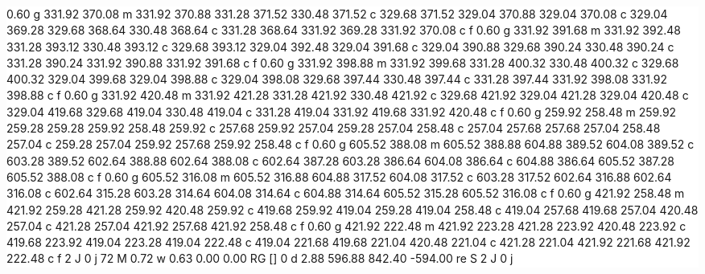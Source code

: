 0.60 g
331.92 370.08 m 331.92 370.88 331.28 371.52 330.48 371.52 c
329.68 371.52 329.04 370.88 329.04 370.08 c
329.04 369.28 329.68 368.64 330.48 368.64 c
331.28 368.64 331.92 369.28 331.92 370.08 c
f
0.60 g
331.92 391.68 m 331.92 392.48 331.28 393.12 330.48 393.12 c
329.68 393.12 329.04 392.48 329.04 391.68 c
329.04 390.88 329.68 390.24 330.48 390.24 c
331.28 390.24 331.92 390.88 331.92 391.68 c
f
0.60 g
331.92 398.88 m 331.92 399.68 331.28 400.32 330.48 400.32 c
329.68 400.32 329.04 399.68 329.04 398.88 c
329.04 398.08 329.68 397.44 330.48 397.44 c
331.28 397.44 331.92 398.08 331.92 398.88 c
f
0.60 g
331.92 420.48 m 331.92 421.28 331.28 421.92 330.48 421.92 c
329.68 421.92 329.04 421.28 329.04 420.48 c
329.04 419.68 329.68 419.04 330.48 419.04 c
331.28 419.04 331.92 419.68 331.92 420.48 c
f
0.60 g
259.92 258.48 m 259.92 259.28 259.28 259.92 258.48 259.92 c
257.68 259.92 257.04 259.28 257.04 258.48 c
257.04 257.68 257.68 257.04 258.48 257.04 c
259.28 257.04 259.92 257.68 259.92 258.48 c
f
0.60 g
605.52 388.08 m 605.52 388.88 604.88 389.52 604.08 389.52 c
603.28 389.52 602.64 388.88 602.64 388.08 c
602.64 387.28 603.28 386.64 604.08 386.64 c
604.88 386.64 605.52 387.28 605.52 388.08 c
f
0.60 g
605.52 316.08 m 605.52 316.88 604.88 317.52 604.08 317.52 c
603.28 317.52 602.64 316.88 602.64 316.08 c
602.64 315.28 603.28 314.64 604.08 314.64 c
604.88 314.64 605.52 315.28 605.52 316.08 c
f
0.60 g
421.92 258.48 m 421.92 259.28 421.28 259.92 420.48 259.92 c
419.68 259.92 419.04 259.28 419.04 258.48 c
419.04 257.68 419.68 257.04 420.48 257.04 c
421.28 257.04 421.92 257.68 421.92 258.48 c
f
0.60 g
421.92 222.48 m 421.92 223.28 421.28 223.92 420.48 223.92 c
419.68 223.92 419.04 223.28 419.04 222.48 c
419.04 221.68 419.68 221.04 420.48 221.04 c
421.28 221.04 421.92 221.68 421.92 222.48 c
f
2 J
0 j
72 M
0.72 w
0.63 0.00 0.00 RG
[] 0 d
2.88 596.88 842.40 -594.00 re
S
2 J
0 j